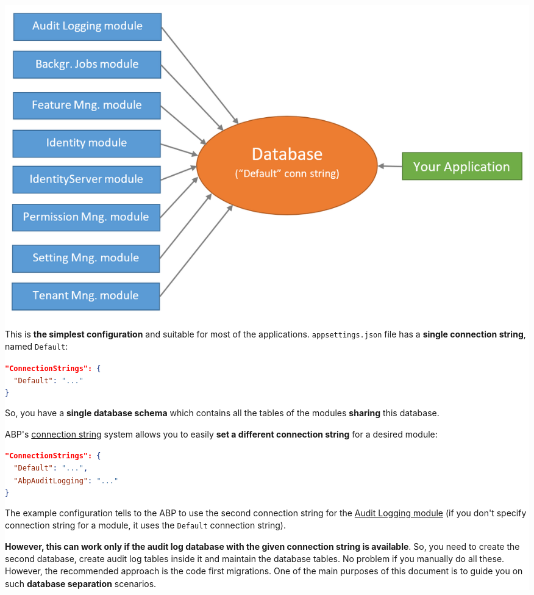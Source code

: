 ![single-database-usage](../../../images/single-database-usage.png)

This is **the simplest configuration** and suitable for most of the applications. `appsettings.json` file has a **single connection string**, named `Default`:

````json
"ConnectionStrings": {
  "Default": "..."
}
````

So, you have a **single database schema** which contains all the tables of the modules **sharing** this database.

ABP's [connection string](../../fundamentals/connection-strings.md) system allows you to easily **set a different connection string** for a desired module:

````json
"ConnectionStrings": {
  "Default": "...",
  "AbpAuditLogging": "..."
}
````

The example configuration tells to the ABP to use the second connection string for the [Audit Logging module](../../../modules/audit-logging.md) (if you don't specify connection string for a module, it uses the `Default` connection string).

**However, this can work only if the audit log database with the given connection string is available**. So, you need to create the second database, create audit log tables inside it and maintain the database tables. No problem if you manually do all these. However, the recommended approach is the code first migrations. One of the main purposes of this document is to guide you on such **database separation** scenarios.
